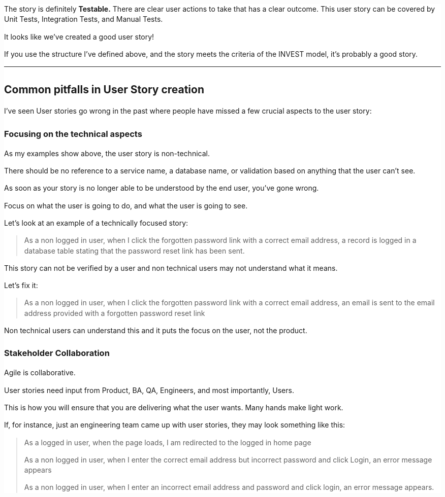 The story is definitely **Testable.** There are clear user actions to take that has a clear outcome. This user story can be covered by Unit Tests, Integration Tests, and Manual Tests.

It looks like we’ve created a good user story!

If you use the structure I’ve defined above, and the story meets the criteria of the INVEST model, it’s probably a good story.

---

## Common pitfalls in User Story creation

I’ve seen User stories go wrong in the past where people have missed a few crucial aspects to the user story:

### Focusing on the technical aspects

As my examples show above, the user story is non-technical.

There should be no reference to a service name, a database name, or validation based on anything that the user can’t see.

As soon as your story is no longer able to be understood by the end user, you’ve gone wrong.

Focus on what the user is going to do, and what the user is going to see.

Let’s look at an example of a technically focused story:

> As a non logged in user, when I click the forgotten password link with a correct email address, a record is logged in a database table stating that the password reset link has been sent.

This story can not be verified by a user and non technical users may not understand what it means.

Let’s fix it:

> As a non logged in user, when I click the forgotten password link with a correct email address, an email is sent to the email address provided with a forgotten password reset link

Non technical users can understand this and it puts the focus on the user, not the product.

### Stakeholder Collaboration

Agile is collaborative.

User stories need input from Product, BA, QA, Engineers, and most importantly, Users.

This is how you will ensure that you are delivering what the user wants. Many hands make light work.

If, for instance, just an engineering team came up with user stories, they may look something like this:

> As a logged in user, when the page loads, I am redirected to the logged in home page
> 
> As a non logged in user, when I enter the correct email address but incorrect password and click Login, an error message appears
> 
> As a non logged in user, when I enter an incorrect email address and password and click login, an error message appears.
